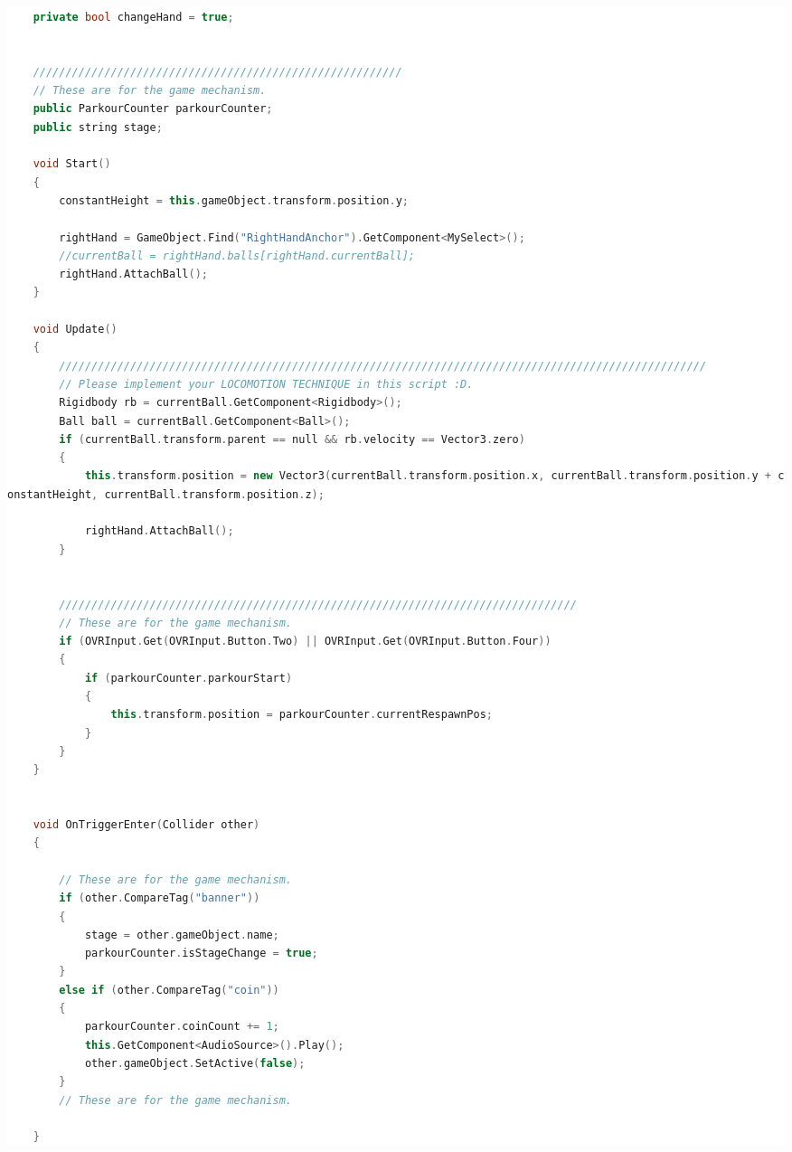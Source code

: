 ```c++
    private bool changeHand = true;


    /////////////////////////////////////////////////////////
    // These are for the game mechanism.
    public ParkourCounter parkourCounter;
    public string stage;
    
    void Start()
    {
        constantHeight = this.gameObject.transform.position.y;

        rightHand = GameObject.Find("RightHandAnchor").GetComponent<MySelect>();
        //currentBall = rightHand.balls[rightHand.currentBall];
        rightHand.AttachBall();
    }

    void Update()
    {
        ////////////////////////////////////////////////////////////////////////////////////////////////////
        // Please implement your LOCOMOTION TECHNIQUE in this script :D.
        Rigidbody rb = currentBall.GetComponent<Rigidbody>();
        Ball ball = currentBall.GetComponent<Ball>();
        if (currentBall.transform.parent == null && rb.velocity == Vector3.zero)
        {
            this.transform.position = new Vector3(currentBall.transform.position.x, currentBall.transform.position.y + constantHeight, currentBall.transform.position.z);

            rightHand.AttachBall();
        }


        ////////////////////////////////////////////////////////////////////////////////
        // These are for the game mechanism.
        if (OVRInput.Get(OVRInput.Button.Two) || OVRInput.Get(OVRInput.Button.Four))
        {
            if (parkourCounter.parkourStart)
            {
                this.transform.position = parkourCounter.currentRespawnPos;
            }
        }
    }


    void OnTriggerEnter(Collider other)
    {

        // These are for the game mechanism.
        if (other.CompareTag("banner"))
        {
            stage = other.gameObject.name;
            parkourCounter.isStageChange = true;
        }
        else if (other.CompareTag("coin"))
        {
            parkourCounter.coinCount += 1;
            this.GetComponent<AudioSource>().Play();
            other.gameObject.SetActive(false);
        }
        // These are for the game mechanism.

    }
```